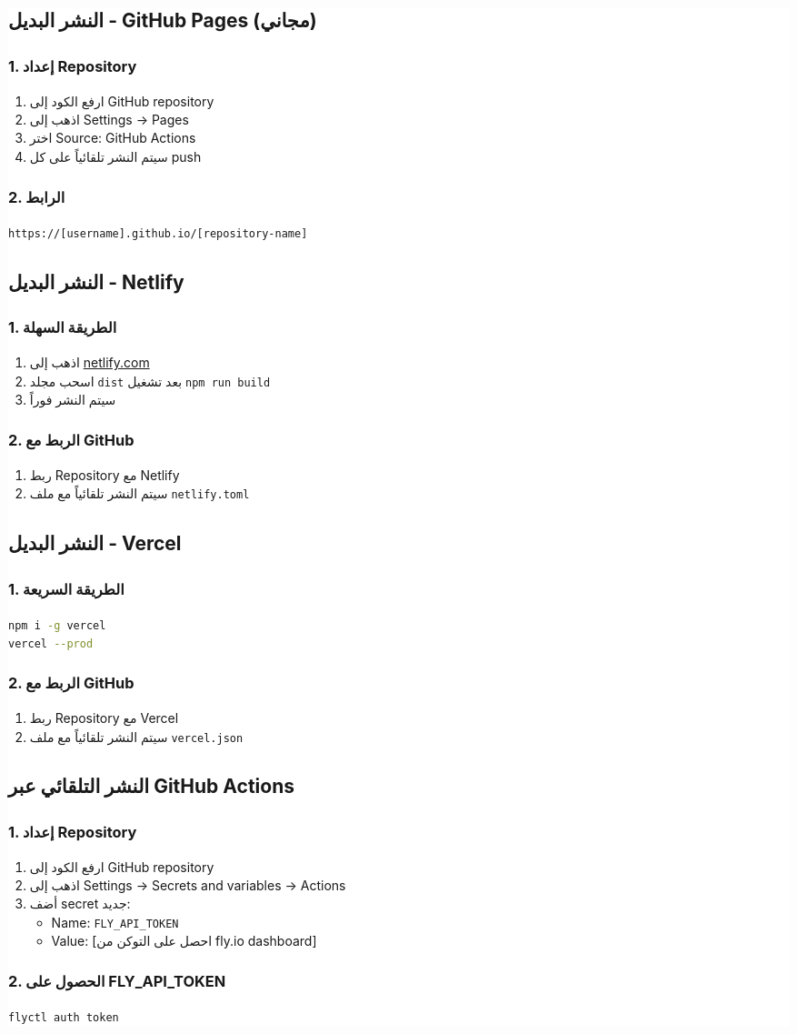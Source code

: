 ## النشر البديل - GitHub Pages (مجاني)

### 1. إعداد Repository
1. ارفع الكود إلى GitHub repository
2. اذهب إلى Settings → Pages
3. اختر Source: GitHub Actions
4. سيتم النشر تلقائياً على كل push

### 2. الرابط
```
https://[username].github.io/[repository-name]
```

## النشر البديل - Netlify

### 1. الطريقة السهلة
1. اذهب إلى [netlify.com](https://netlify.com)
2. اسحب مجلد `dist` بعد تشغيل `npm run build`
3. سيتم النشر فوراً

### 2. الربط مع GitHub
1. ربط Repository مع Netlify
2. سيتم النشر تلقائياً مع ملف `netlify.toml`

## النشر البديل - Vercel

### 1. الطريقة السريعة
```bash
npm i -g vercel
vercel --prod
```

### 2. الربط مع GitHub
1. ربط Repository مع Vercel
2. سيتم النشر تلقائياً مع ملف `vercel.json`

## النشر التلقائي عبر GitHub Actions

### 1. إعداد Repository
1. ارفع الكود إلى GitHub repository
2. اذهب إلى Settings → Secrets and variables → Actions
3. أضف secret جديد:
   - Name: `FLY_API_TOKEN`
   - Value: [احصل على التوكن من fly.io dashboard]

### 2. الحصول على FLY_API_TOKEN
```bash
flyctl auth token
```
